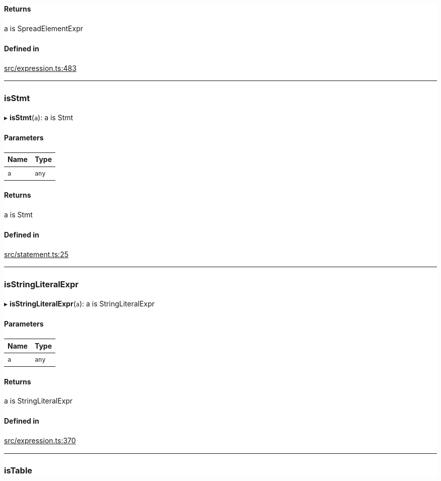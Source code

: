#### Returns

a is SpreadElementExpr

#### Defined in

[src/expression.ts:483](https://github.com/sam-goodwin/functionless/blob/8f02ec6/src/expression.ts#L483)

___

### isStmt

▸ **isStmt**(`a`): a is Stmt

#### Parameters

| Name | Type |
| :------ | :------ |
| `a` | `any` |

#### Returns

a is Stmt

#### Defined in

[src/statement.ts:25](https://github.com/sam-goodwin/functionless/blob/8f02ec6/src/statement.ts#L25)

___

### isStringLiteralExpr

▸ **isStringLiteralExpr**(`a`): a is StringLiteralExpr

#### Parameters

| Name | Type |
| :------ | :------ |
| `a` | `any` |

#### Returns

a is StringLiteralExpr

#### Defined in

[src/expression.ts:370](https://github.com/sam-goodwin/functionless/blob/8f02ec6/src/expression.ts#L370)

___

### isTable
